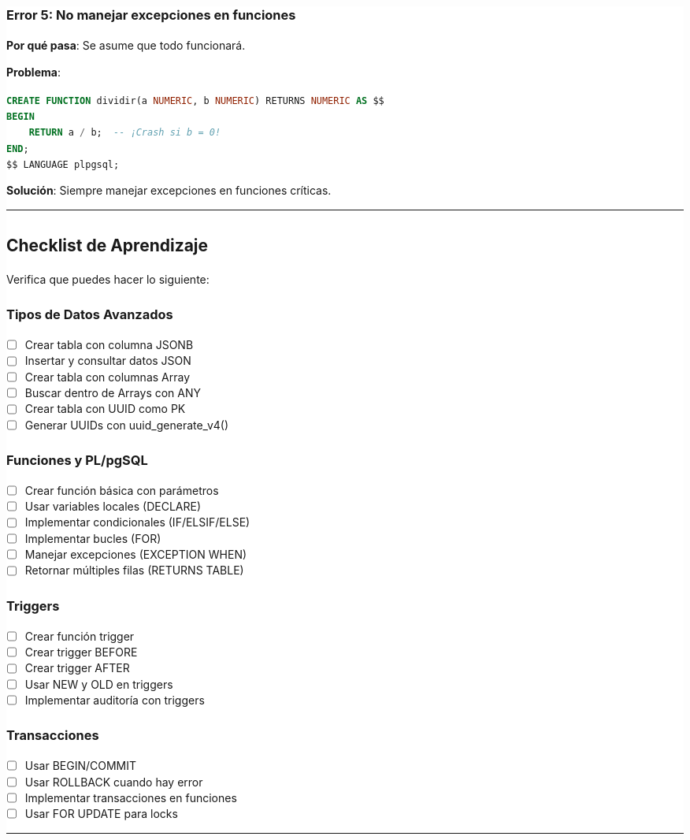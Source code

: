 ### Error 5: No manejar excepciones en funciones
**Por qué pasa**: Se asume que todo funcionará.

**Problema**:
```sql
CREATE FUNCTION dividir(a NUMERIC, b NUMERIC) RETURNS NUMERIC AS $$
BEGIN
    RETURN a / b;  -- ¡Crash si b = 0!
END;
$$ LANGUAGE plpgsql;
```

**Solución**: Siempre manejar excepciones en funciones críticas.

---

## Checklist de Aprendizaje

Verifica que puedes hacer lo siguiente:

### Tipos de Datos Avanzados
- [ ] Crear tabla con columna JSONB
- [ ] Insertar y consultar datos JSON
- [ ] Crear tabla con columnas Array
- [ ] Buscar dentro de Arrays con ANY
- [ ] Crear tabla con UUID como PK
- [ ] Generar UUIDs con uuid_generate_v4()

### Funciones y PL/pgSQL
- [ ] Crear función básica con parámetros
- [ ] Usar variables locales (DECLARE)
- [ ] Implementar condicionales (IF/ELSIF/ELSE)
- [ ] Implementar bucles (FOR)
- [ ] Manejar excepciones (EXCEPTION WHEN)
- [ ] Retornar múltiples filas (RETURNS TABLE)

### Triggers
- [ ] Crear función trigger
- [ ] Crear trigger BEFORE
- [ ] Crear trigger AFTER
- [ ] Usar NEW y OLD en triggers
- [ ] Implementar auditoría con triggers

### Transacciones
- [ ] Usar BEGIN/COMMIT
- [ ] Usar ROLLBACK cuando hay error
- [ ] Implementar transacciones en funciones
- [ ] Usar FOR UPDATE para locks

---
